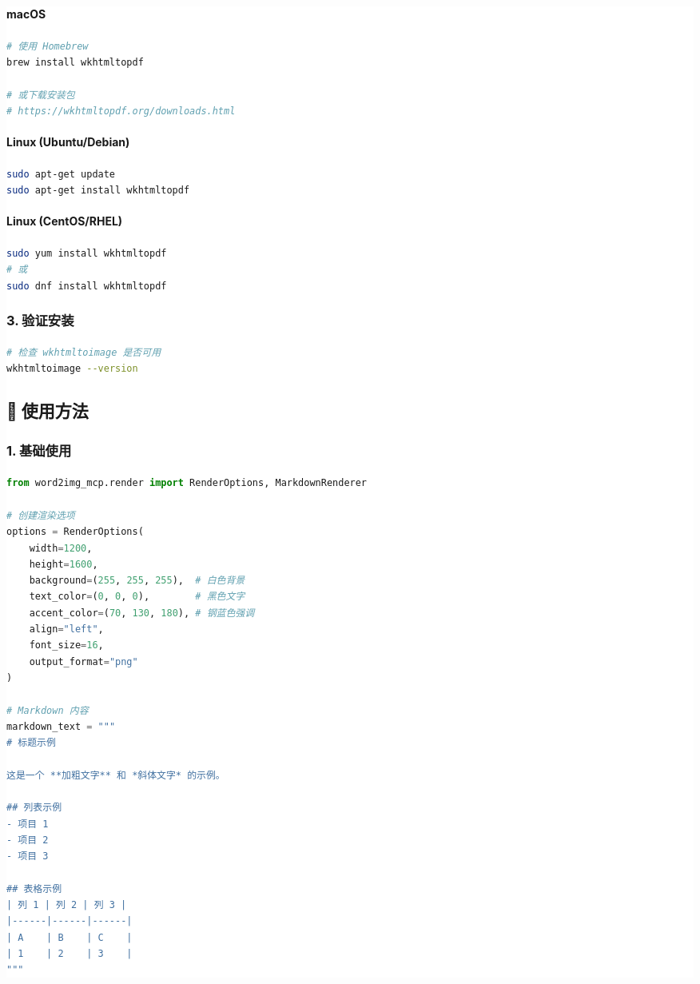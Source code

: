#### macOS
```bash
# 使用 Homebrew
brew install wkhtmltopdf

# 或下载安装包
# https://wkhtmltopdf.org/downloads.html
```

#### Linux (Ubuntu/Debian)
```bash
sudo apt-get update
sudo apt-get install wkhtmltopdf
```

#### Linux (CentOS/RHEL)
```bash
sudo yum install wkhtmltopdf
# 或
sudo dnf install wkhtmltopdf
```

### 3. 验证安装
```bash
# 检查 wkhtmltoimage 是否可用
wkhtmltoimage --version
```

## 🚀 使用方法

### 1. 基础使用
```python
from word2img_mcp.render import RenderOptions, MarkdownRenderer

# 创建渲染选项
options = RenderOptions(
    width=1200,
    height=1600,
    background=(255, 255, 255),  # 白色背景
    text_color=(0, 0, 0),        # 黑色文字
    accent_color=(70, 130, 180), # 钢蓝色强调
    align="left",
    font_size=16,
    output_format="png"
)

# Markdown 内容
markdown_text = """
# 标题示例

这是一个 **加粗文字** 和 *斜体文字* 的示例。

## 列表示例
- 项目 1
- 项目 2
- 项目 3

## 表格示例
| 列 1 | 列 2 | 列 3 |
|------|------|------|
| A    | B    | C    |
| 1    | 2    | 3    |
"""

```